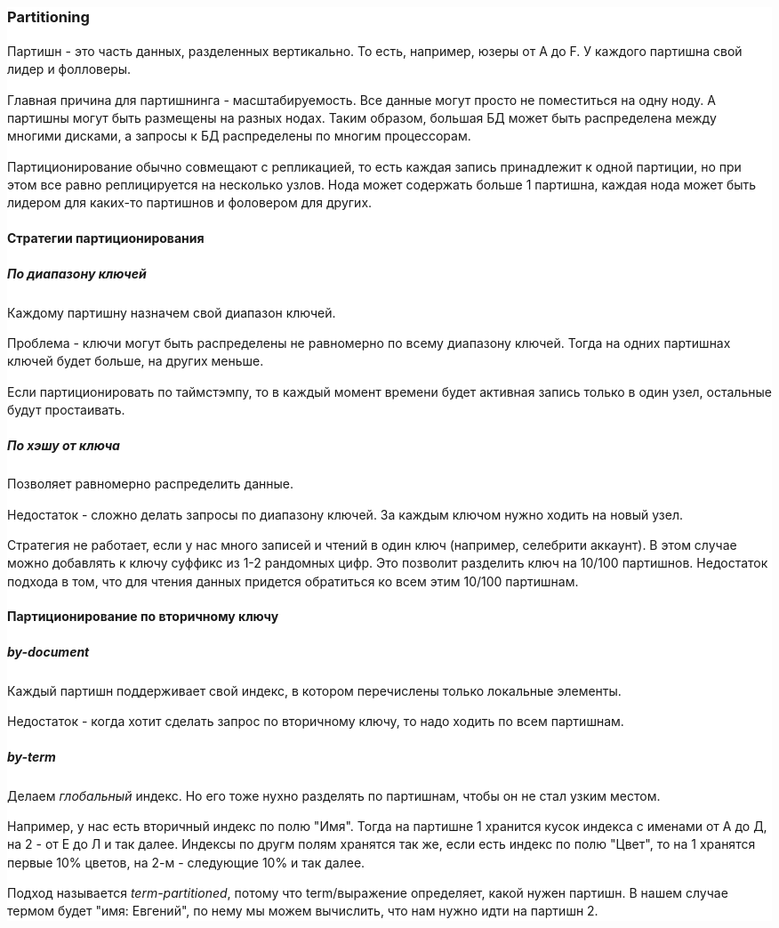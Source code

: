 ### Partitioning

Партишн - это часть данных, разделенных вертикально. То есть, например, юзеры от A до F. У каждого партишна свой лидер и фолловеры. 

Главная причина для партишнинга - масштабируемость. Все данные могут просто не поместиться на одну ноду. А партишны могут быть размещены на разных нодах. Таким образом, большая БД может быть распределена между многими дисками, а запросы к БД распределены по многим процессорам.

Партиционирование обычно совмещают с репликацией, то есть каждая запись принадлежит к одной партиции, но при этом все равно реплицируется на несколько узлов. Нода может содержать больше 1 партишна, каждая нода может быть лидером для каких-то партишнов и фоловером для других.

#### Стратегии партиционирования

##### По диапазону ключей

Каждому партишну назначем свой диапазон ключей.

Проблема - ключи могут быть распределены не равномерно по всему диапазону ключей. Тогда на одних партишнах ключей будет больше, на других меньше.

Если партиционировать по таймстэмпу, то в каждый момент времени будет активная запись только в один узел, остальные будут простаивать.

##### По хэшу от ключа

Позволяет равномерно распределить данные.

Недостаток - сложно делать запросы по диапазону ключей. За каждым ключом нужно ходить на новый узел.

Стратегия не работает, если у нас много записей и чтений в один ключ (например, селебрити аккаунт). В этом случае можно добавлять к ключу суффикс из 1-2 рандомных цифр. Это позволит разделить ключ на 10/100 партишнов. Недостаток подхода в том, что для чтения данных придется обратиться ко всем этим 10/100 партишнам.

#### Партиционирование по вторичному ключу

##### by-document

Каждый партишн поддерживает свой индекс, в котором перечислены только локальные элементы.

Недостаток - когда хотит сделать запрос по вторичному ключу, то надо ходить по всем партишнам.

##### by-term

Делаем *глобальный* индекс. Но его тоже нухно разделять по партишнам, чтобы он не стал узким местом. 

Например, у нас есть вторичный индекс по полю "Имя". Тогда на партишне 1 хранится кусок индекса с именами от А до Д, на 2 - от Е до Л и так далее.
Индексы по другм полям хранятся так же, если есть индекс по полю "Цвет", то на 1 хранятся первые 10% цветов, на 2-м - следующие 10% и так далее.

Подход называется *term-partitioned*, потому что term/выражение определяет, какой нужен партишн. В нашем случае термом будет "имя: Евгений", по нему мы можем вычислить, что нам нужно идти на партишн 2.
